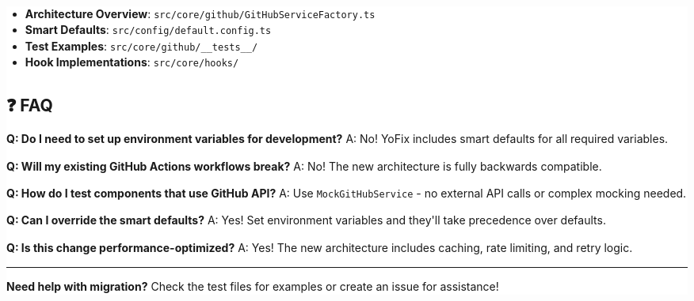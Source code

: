 - **Architecture Overview**: `src/core/github/GitHubServiceFactory.ts`
- **Smart Defaults**: `src/config/default.config.ts`
- **Test Examples**: `src/core/github/__tests__/`
- **Hook Implementations**: `src/core/hooks/`

## ❓ FAQ

**Q: Do I need to set up environment variables for development?**
A: No! YoFix includes smart defaults for all required variables.

**Q: Will my existing GitHub Actions workflows break?**
A: No! The new architecture is fully backwards compatible.

**Q: How do I test components that use GitHub API?**
A: Use `MockGitHubService` - no external API calls or complex mocking needed.

**Q: Can I override the smart defaults?**
A: Yes! Set environment variables and they'll take precedence over defaults.

**Q: Is this change performance-optimized?**
A: Yes! The new architecture includes caching, rate limiting, and retry logic.

---

**Need help with migration?** Check the test files for examples or create an issue for assistance!